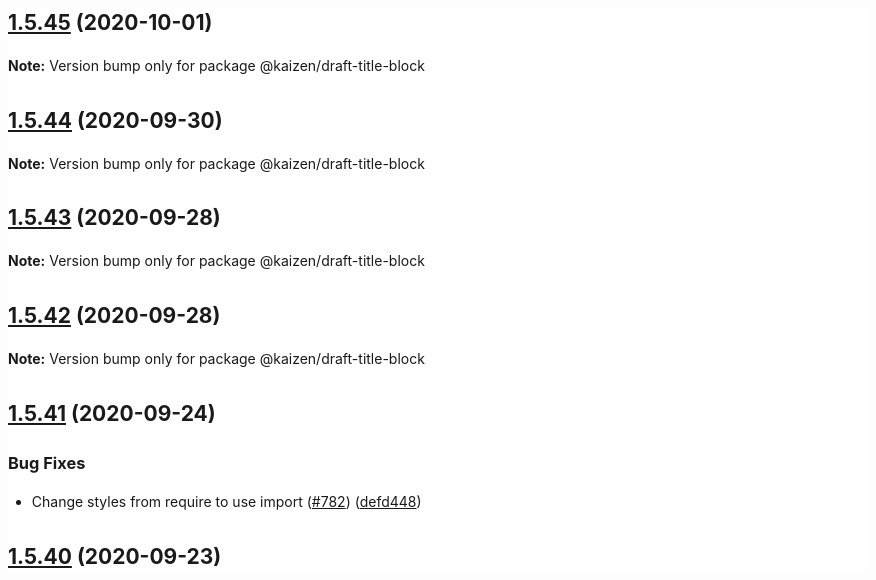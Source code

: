 



## [1.5.45](https://github.com/cultureamp/kaizen-design-system/compare/@kaizen/draft-title-block@1.5.44...@kaizen/draft-title-block@1.5.45) (2020-10-01)

**Note:** Version bump only for package @kaizen/draft-title-block





## [1.5.44](https://github.com/cultureamp/kaizen-design-system/compare/@kaizen/draft-title-block@1.5.43...@kaizen/draft-title-block@1.5.44) (2020-09-30)

**Note:** Version bump only for package @kaizen/draft-title-block





## [1.5.43](https://github.com/cultureamp/kaizen-design-system/compare/@kaizen/draft-title-block@1.5.42...@kaizen/draft-title-block@1.5.43) (2020-09-28)

**Note:** Version bump only for package @kaizen/draft-title-block





## [1.5.42](https://github.com/cultureamp/kaizen-design-system/compare/@kaizen/draft-title-block@1.5.41...@kaizen/draft-title-block@1.5.42) (2020-09-28)

**Note:** Version bump only for package @kaizen/draft-title-block





## [1.5.41](https://github.com/cultureamp/kaizen-design-system/compare/@kaizen/draft-title-block@1.5.40...@kaizen/draft-title-block@1.5.41) (2020-09-24)


### Bug Fixes

* Change styles from require to use import ([#782](https://github.com/cultureamp/kaizen-design-system/issues/782)) ([defd448](https://github.com/cultureamp/kaizen-design-system/commit/defd4483faa3459d9af48e272c63656798008a28))





## [1.5.40](https://github.com/cultureamp/kaizen-design-system/compare/@kaizen/draft-title-block@1.5.39...@kaizen/draft-title-block@1.5.40) (2020-09-23)
